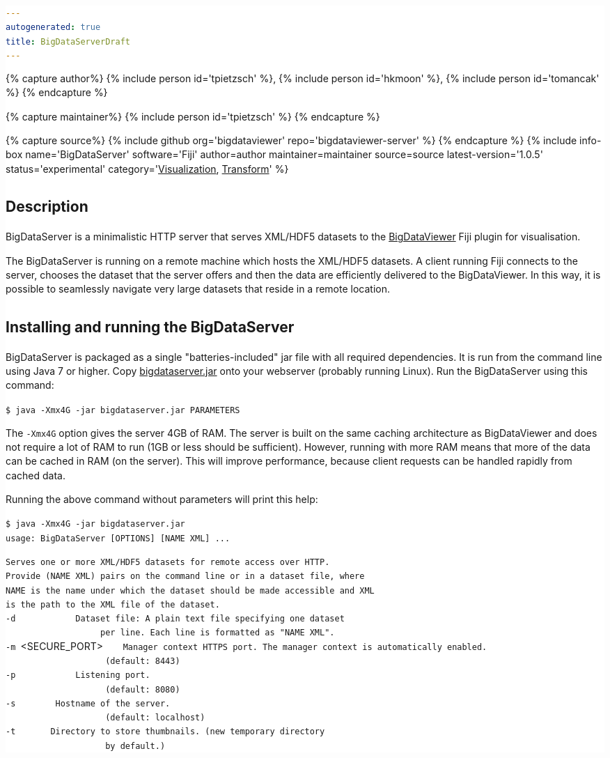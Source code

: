 ```yaml
---
autogenerated: true
title: BigDataServerDraft
---
```



{% capture author%}
{% include person id='tpietzsch' %}, {% include person id='hkmoon' %}, {% include person id='tomancak' %}
{% endcapture %}

{% capture maintainer%}
{% include person id='tpietzsch' %}
{% endcapture %}

{% capture source%}
{% include github org='bigdataviewer' repo='bigdataviewer-server' %}
{% endcapture %}
{% include info-box name='BigDataServer' software='Fiji' author=author maintainer=maintainer source=source latest-version='1.0.5' status='experimental' category='[Visualization](Category_Visualization), [Transform](Category_Transform)' %}

## Description

BigDataServer is a minimalistic HTTP server that serves XML/HDF5 datasets to the [BigDataViewer](/plugins/bdv) Fiji plugin for visualisation.

The BigDataServer is running on a remote machine which hosts the XML/HDF5 datasets. A client running Fiji connects to the server, chooses the dataset that the server offers and then the data are efficiently delivered to the BigDataViewer. In this way, it is possible to seamlessly navigate very large datasets that reside in a remote location.

## Installing and running the BigDataServer

BigDataServer is packaged as a single "batteries-included" jar file with all required dependencies. It is run from the command line using Java 7 or higher. Copy [bigdataserver.jar](http://fly.mpi-cbg.de/~pietzsch/bigdataserver.jar) onto your webserver (probably running Linux). Run the BigDataServer using this command:

`$ java -Xmx4G -jar bigdataserver.jar PARAMETERS`

The `-Xmx4G` option gives the server 4GB of RAM. The server is built on the same caching architecture as BigDataViewer and does not require a lot of RAM to run (1GB or less should be sufficient). However, running with more RAM means that more of the data can be cached in RAM (on the server). This will improve performance, because client requests can be handled rapidly from cached data.

Running the above command without parameters will print this help:

`$ java -Xmx4G -jar bigdataserver.jar`  
`usage: BigDataServer [OPTIONS] [NAME XML] ...`  
  
`Serves one or more XML/HDF5 datasets for remote access over HTTP.`  
`Provide (NAME XML) pairs on the command line or in a dataset file, where`  
`NAME is the name under which the dataset should be made accessible and XML`  
`is the path to the XML file of the dataset.`  
`-d `<FILE>`           Dataset file: A plain text file specifying one dataset`  
`                    per line. Each line is formatted as "NAME `<TAB>` XML".`  
`-m `<SECURE_PORT>`    Manager context HTTPS port. The manager context is automatically enabled.`  
`                    (default: 8443)`  
`-p `<PORT>`           Listening port.`  
`                    (default: 8080)`  
`-s `<HOSTNAME>`       Hostname of the server.`  
`                    (default: localhost)`  
`-t `<DIRECTORY>`      Directory to store thumbnails. (new temporary directory`  
`                    by default.)`
